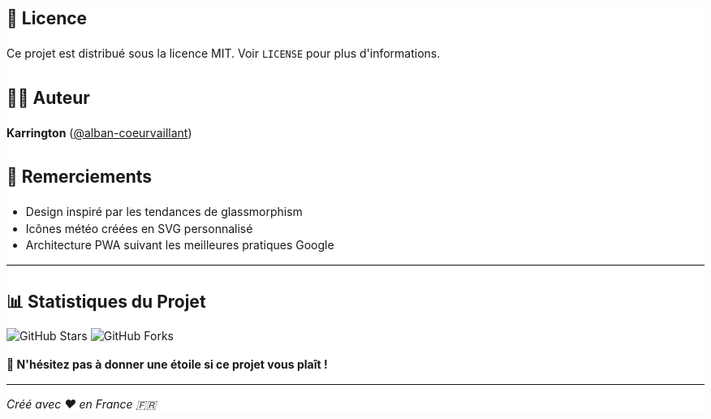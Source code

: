 ## 📄 Licence

Ce projet est distribué sous la licence MIT. Voir `LICENSE` pour plus d'informations.

## 👨‍💻 Auteur

**Karrington** ([@alban-coeurvaillant](https://github.com/alban-coeurvaillant))

## 🙏 Remerciements

- Design inspiré par les tendances de glassmorphism
- Icônes météo créées en SVG personnalisé
- Architecture PWA suivant les meilleures pratiques Google

---

## 📊 Statistiques du Projet

![GitHub Stars](https://img.shields.io/github/stars/alban-coeurvaillant/weather-app-optimized?style=social)
![GitHub Forks](https://img.shields.io/github/forks/alban-coeurvaillant/weather-app-optimized?style=social)

**🌟 N'hésitez pas à donner une étoile si ce projet vous plaît !**

---

*Créé avec ❤️ en France 🇫🇷*